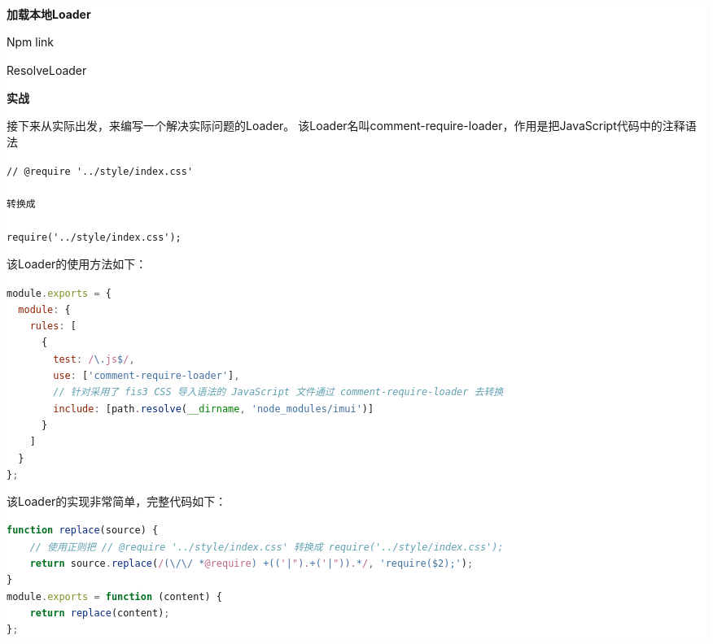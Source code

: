 
**加载本地Loader**

Npm link

ResolveLoader

**实战**

接下来从实际出发，来编写一个解决实际问题的Loader。
该Loader名叫comment-require-loader，作用是把JavaScript代码中的注释语法

```
// @require '../style/index.css'

转换成

require('../style/index.css');
```
该Loader的使用方法如下：
```js
module.exports = {
  module: {
    rules: [
      {
        test: /\.js$/,
        use: ['comment-require-loader'],
        // 针对采用了 fis3 CSS 导入语法的 JavaScript 文件通过 comment-require-loader 去转换 
        include: [path.resolve(__dirname, 'node_modules/imui')]
      }
    ]
  }
};
```
该Loader的实现非常简单，完整代码如下：
```js
function replace(source) {
    // 使用正则把 // @require '../style/index.css' 转换成 require('../style/index.css');  
    return source.replace(/(\/\/ *@require) +(('|").+('|")).*/, 'require($2);');
}
module.exports = function (content) {
    return replace(content);
};
```
